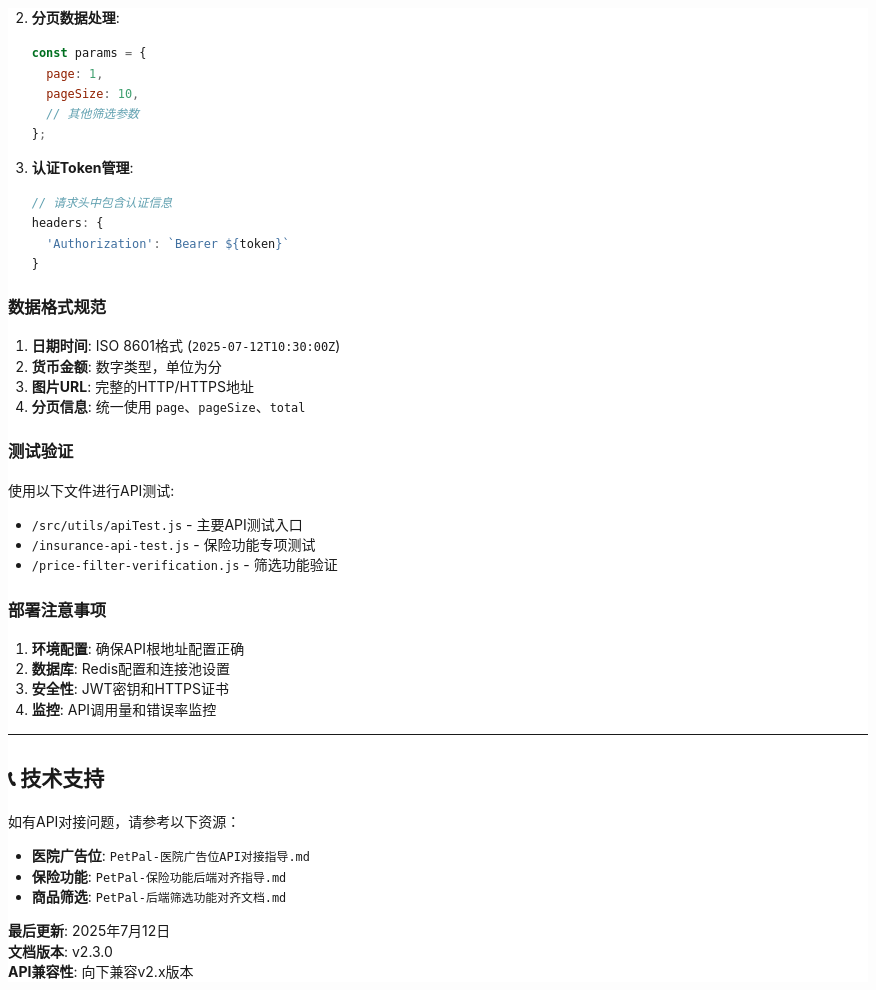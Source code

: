 2. **分页数据处理**:
   ```javascript
   const params = {
     page: 1,
     pageSize: 10,
     // 其他筛选参数
   };
   ```

3. **认证Token管理**:
   ```javascript
   // 请求头中包含认证信息
   headers: {
     'Authorization': `Bearer ${token}`
   }
   ```

### 数据格式规范

1. **日期时间**: ISO 8601格式 (`2025-07-12T10:30:00Z`)
2. **货币金额**: 数字类型，单位为分
3. **图片URL**: 完整的HTTP/HTTPS地址
4. **分页信息**: 统一使用 `page`、`pageSize`、`total`

### 测试验证

使用以下文件进行API测试:
- `/src/utils/apiTest.js` - 主要API测试入口
- `/insurance-api-test.js` - 保险功能专项测试
- `/price-filter-verification.js` - 筛选功能验证

### 部署注意事项

1. **环境配置**: 确保API根地址配置正确
2. **数据库**: Redis配置和连接池设置
3. **安全性**: JWT密钥和HTTPS证书
4. **监控**: API调用量和错误率监控

---

## 📞 技术支持

如有API对接问题，请参考以下资源：
- **医院广告位**: `PetPal-医院广告位API对接指导.md`
- **保险功能**: `PetPal-保险功能后端对齐指导.md`
- **商品筛选**: `PetPal-后端筛选功能对齐文档.md`

**最后更新**: 2025年7月12日  
**文档版本**: v2.3.0  
**API兼容性**: 向下兼容v2.x版本